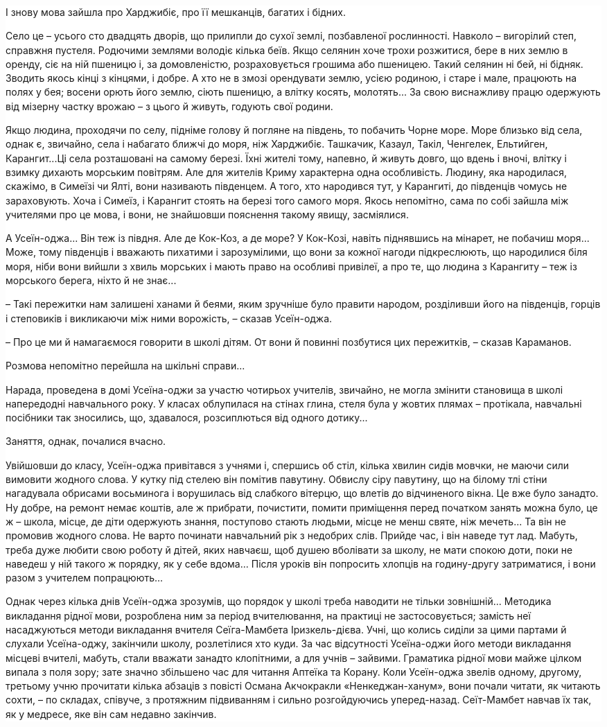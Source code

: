 І знову мова зайшла про Харджибіє, про її мешканців, багатих і бідних.

Село це – усього сто двадцять дворів, що прилипли до сухої землі, позбавленої рослинності. Навколо – вигорілий степ, справжня пустеля. Родючими землями володіє кілька беїв. Якщо селянин хоче трохи розжитися, бере в них землю в оренду, сіє на ній пшеницю і, за домовленістю, розраховується грошима або пшеницею. Такий селянин ні бей, ні бідняк. Зводить якось кінці з кінцями, і добре. А хто не в змозі орендувати землю, усією родиною, і старе і мале, працюють на полях у бея; восени орють його землю, сіють пшеницю, а влітку косять, молотять... За свою виснажливу працю одержують від мізерну частку врожаю – з цього й живуть, годують свої родини.

Якщо людина, проходячи по селу, підніме голову й погляне на південь, то побачить Чорне море. Море близько від села, однак є, звичайно, села і набагато ближчі до моря, ніж Харджибіє. Ташкачик, Казаул, Такіл, Ченгелек, Ельтийген, Карангит...Ці села розташовані на самому березі. Їхні жителі тому, напевно, й живуть довго, що вдень і вночі, влітку і взимку дихають морським повітрям. Але для жителів Криму характерна одна особливість. Людину, яка народилася, скажімо, в Симеїзі чи Ялті, вони називають південцем. А того, хто народився тут, у Карангиті, до південців чомусь не зараховують. Хоча і Симеїз, і Карангит стоять на березі того самого моря. Якось непомітно, сама по собі зайшла між учителями про це мова, і вони, не знайшовши пояснення такому явищу, засміялися.

А Усеїн-оджа... Він теж із півдня. Але де Кок-Коз, а де море? У Кок-Козі, навіть піднявшись на мінарет, не побачиш моря... Може, тому південців і вважають пихатими і зарозумілими, що вони за кожної нагоди підкреслюють, що народилися біля моря, ніби вони вийшли з хвиль морських і мають право на особливі привілеї, а про те, що людина з Карангиту – теж із морського берега, ніхто й не знає...

– Такі пережитки нам залишені ханами й беями, яким зручніше було правити народом, розділивши його на південців, горців і степовиків і викликаючи між ними ворожість, – сказав Усеїн-оджа.

– Про це ми й намагаємося говорити в школі дітям. От вони й повинні позбутися цих пережитків, – сказав Караманов.

Розмова непомітно перейшла на шкільні справи...

Нарада, проведена в домі Усеїна-оджи за участю чотирьох учителів, звичайно, не могла змінити становища в школі напередодні навчального року. У класах облупилася на стінах глина, стеля була у жовтих плямах – протікала, навчальні посібники так зносились, що, здавалося, розсиплються від одного дотику...

Заняття, однак, почалися вчасно.

Увійшовши до класу, Усеїн-оджа привітався з учнями і, спершись об стіл, кілька хвилин сидів мовчки, не маючи сили вимовити жодного слова. У кутку під стелею він помітив павутину. Обвислу сіру павутину, що на білому тлі стіни нагадувала обрисами восьминога і ворушилась від слабкого вітерцю, що влетів до відчиненого вікна. Це вже було занадто. Ну добре, на ремонт немає коштів, але ж прибрати, почистити, помити приміщення перед початком занять можна було, це ж – школа, місце, де діти одержують знання, поступово стають людьми, місце не менш святе, ніж мечеть... Та він не промовив жодного слова. Не варто починати навчальний рік з недобрих слів. Прийде час, і він наведе тут лад. Мабуть, треба дуже любити свою роботу й дітей, яких навчаєш, щоб душею вболівати за школу, не мати спокою доти, поки не наведеш у ній такого ж порядку, як у себе вдома... Після уроків він попросить хлопців на годину-другу затриматися, і вони разом з учителем попрацюють...

Однак через кілька днів Усеїн-оджа зрозумів, що порядок у школі треба наводити не тільки зовнішній... Методика викладання рідної мови, розроблена ним за період вчителювання, на практиці не застосовується; замість неї насаджуються методи викладання вчителя Сеїга-Мамбета Іризкель-дієва. Учні, що колись сиділи за цими партами й слухали Усеїна-оджу, закінчили школу, розлетілися хто куди. За час відсутності Усеїна-оджи його методи викладання місцеві вчителі, мабуть, стали вважати занадто клопітними, а для учнів – зайвими. Граматика рідної мови майже цілком випала з поля зору; зате значно збільшено час для читання Аптеїка та Корану. Коли Усеїн-оджа звелів одному, другому, третьому учню прочитати кілька абзаців з повісті Османа Акчокракли «Ненкеджан-ханум», вони почали читати, як читають сохти, – по складах, співуче, з протяжним підвиванням і сильно розгойдуючись уперед-назад. Сеїт-Мамбет навчав їх так, як у медресе, яке він сам недавно закінчив.
